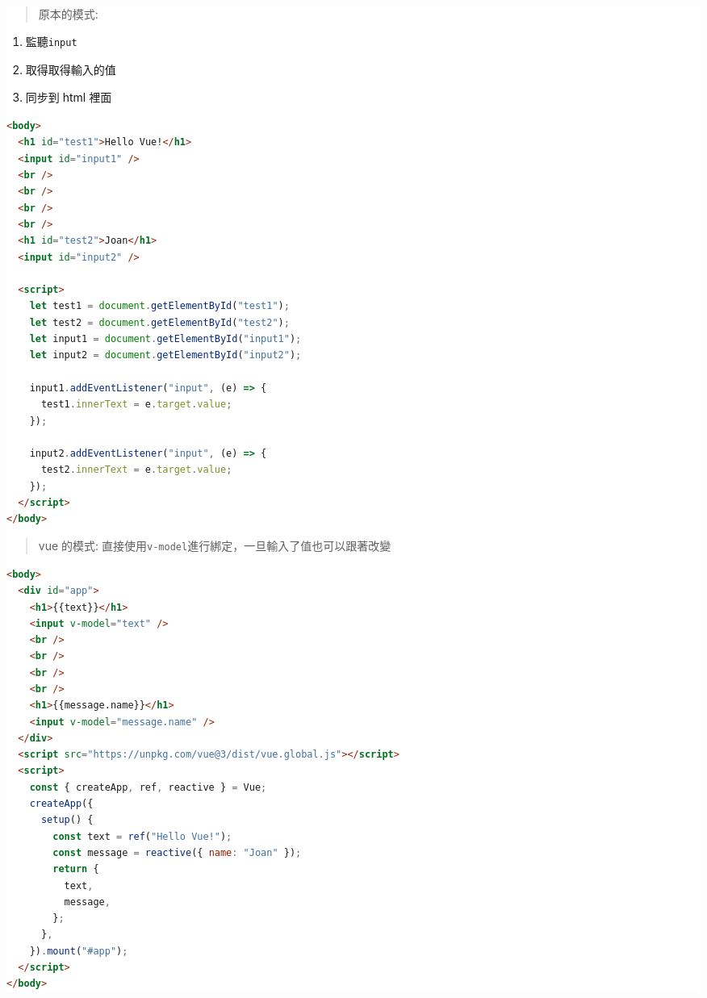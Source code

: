 > 原本的模式:

1. 監聽`input`

2. 取得取得輸入的值

3. 同步到 html 裡面

```html
<body>
  <h1 id="test1">Hello Vue!</h1>
  <input id="input1" />
  <br />
  <br />
  <br />
  <br />
  <h1 id="test2">Joan</h1>
  <input id="input2" />

  <script>
    let test1 = document.getElementById("test1");
    let test2 = document.getElementById("test2");
    let input1 = document.getElementById("input1");
    let input2 = document.getElementById("input2");

    input1.addEventListener("input", (e) => {
      test1.innerText = e.target.value;
    });

    input2.addEventListener("input", (e) => {
      test2.innerText = e.target.value;
    });
  </script>
</body>
```

> vue 的模式: 直接使用`v-model`進行綁定，一旦輸入了值也可以跟著改變

```html
<body>
  <div id="app">
    <h1>{{text}}</h1>
    <input v-model="text" />
    <br />
    <br />
    <br />
    <br />
    <h1>{{message.name}}</h1>
    <input v-model="message.name" />
  </div>
  <script src="https://unpkg.com/vue@3/dist/vue.global.js"></script>
  <script>
    const { createApp, ref, reactive } = Vue;
    createApp({
      setup() {
        const text = ref("Hello Vue!");
        const message = reactive({ name: "Joan" });
        return {
          text,
          message,
        };
      },
    }).mount("#app");
  </script>
</body>
```
